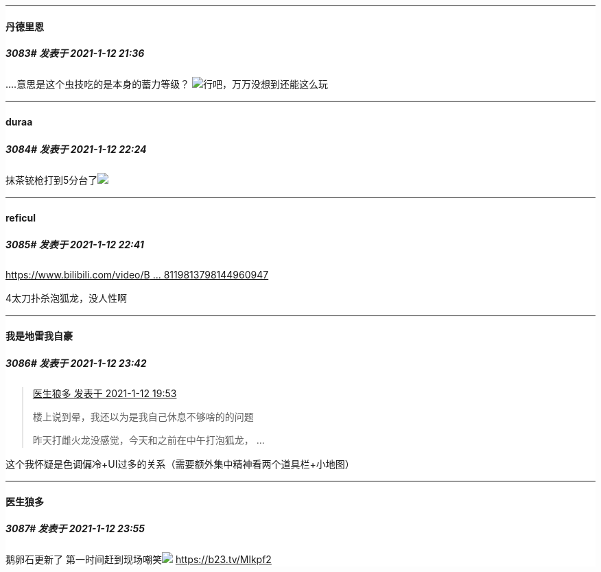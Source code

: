 
*****

####  丹德里恩  
##### 3083#       发表于 2021-1-12 21:36


....意思是这个虫技吃的是本身的蓄力等级？
<img src="https://static.saraba1st.com/image/smiley/face2017/067.png" referrerpolicy="no-referrer">行吧，万万没想到还能这么玩


*****

####  duraa  
##### 3084#       发表于 2021-1-12 22:24


抹茶铳枪打到5分台了<img src="https://static.saraba1st.com/image/smiley/face2017/067.png" referrerpolicy="no-referrer">


*****

####  reficul  
##### 3085#       发表于 2021-1-12 22:41


[https://www.bilibili.com/video/B ... 8119813798144960947](https://www.bilibili.com/video/BV1xt4y1r75P?from=search&amp;seid=18119813798144960947)

4太刀扑杀泡狐龙，没人性啊


*****

####  我是地雷我自豪  
##### 3086#       发表于 2021-1-12 23:42


<blockquote><a href="httphttps://bbs.saraba1st.com/2b/forum.php?mod=redirect&amp;goto=findpost&amp;pid=50014610&amp;ptid=1960475" target="_blank">医生狼多 发表于 2021-1-12 19:53</a>

楼上说到晕，我还以为是我自己休息不够啥的的问题

昨天打雌火龙没感觉，今天和之前在中午打泡狐龙， ...</blockquote>
这个我怀疑是色调偏冷+UI过多的关系（需要额外集中精神看两个道具栏+小地图）


*****

####  医生狼多  
##### 3087#       发表于 2021-1-12 23:55


鹅卵石更新了
第一时间赶到现场嘲笑<img src="https://static.saraba1st.com/image/smiley/face2017/067.png" referrerpolicy="no-referrer">
https://b23.tv/Mlkpf2
